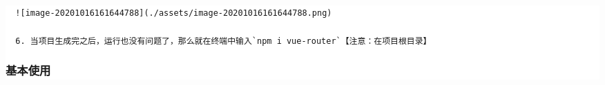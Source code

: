       ![image-20201016161644788](./assets/image-20201016161644788.png)

      6. 当项目生成完之后，运行也没有问题了，那么就在终端中输入`npm i vue-router`【注意：在项目根目录】

### 基本使用


